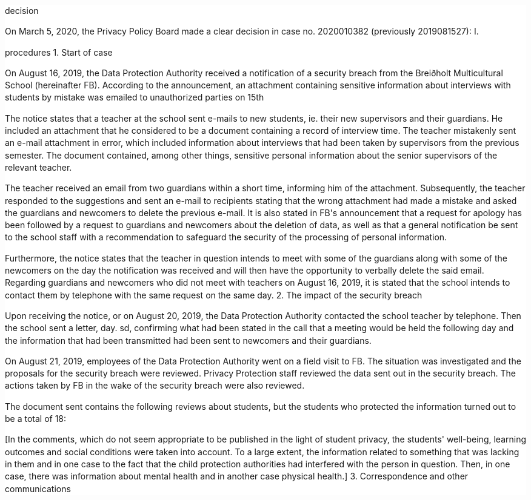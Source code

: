 decision

On March 5, 2020, the Privacy Policy Board made a clear decision in case no. 2020010382 (previously 2019081527):
I.

procedures
1.
Start of case

On August 16, 2019, the Data Protection Authority received a notification of a security breach from the Breiðholt Multicultural School (hereinafter FB). According to the announcement, an attachment containing sensitive information about interviews with students by mistake was emailed to unauthorized parties on 15th

The notice states that a teacher at the school sent e-mails to new students, ie. their new supervisors and their guardians. He included an attachment that he considered to be a document containing a record of interview time. The teacher mistakenly sent an e-mail attachment in error, which included information about interviews that had been taken by supervisors from the previous semester. The document contained, among other things, sensitive personal information about the senior supervisors of the relevant teacher.

The teacher received an email from two guardians within a short time, informing him of the attachment. Subsequently, the teacher responded to the suggestions and sent an e-mail to recipients stating that the wrong attachment had made a mistake and asked the guardians and newcomers to delete the previous e-mail. It is also stated in FB's announcement that a request for apology has been followed by a request to guardians and newcomers about the deletion of data, as well as that a general notification be sent to the school staff with a recommendation to safeguard the security of the processing of personal information.

Furthermore, the notice states that the teacher in question intends to meet with some of the guardians along with some of the newcomers on the day the notification was received and will then have the opportunity to verbally delete the said email. Regarding guardians and newcomers who did not meet with teachers on August 16, 2019, it is stated that the school intends to contact them by telephone with the same request on the same day.
2.
The impact of the security breach

Upon receiving the notice, or on August 20, 2019, the Data Protection Authority contacted the school teacher by telephone. Then the school sent a letter, day. sd, confirming what had been stated in the call that a meeting would be held the following day and the information that had been transmitted had been sent to newcomers and their guardians.

On August 21, 2019, employees of the Data Protection Authority went on a field visit to FB. The situation was investigated and the proposals for the security breach were reviewed. Privacy Protection staff reviewed the data sent out in the security breach. The actions taken by FB in the wake of the security breach were also reviewed.

The document sent contains the following reviews about students, but the students who protected the information turned out to be a total of 18:

\[In the comments, which do not seem appropriate to be published in the light of student privacy, the students' well-being, learning outcomes and social conditions were taken into account. To a large extent, the information related to something that was lacking in them and in one case to the fact that the child protection authorities had interfered with the person in question. Then, in one case, there was information about mental health and in another case physical health.\]
3.
Correspondence and other communications
